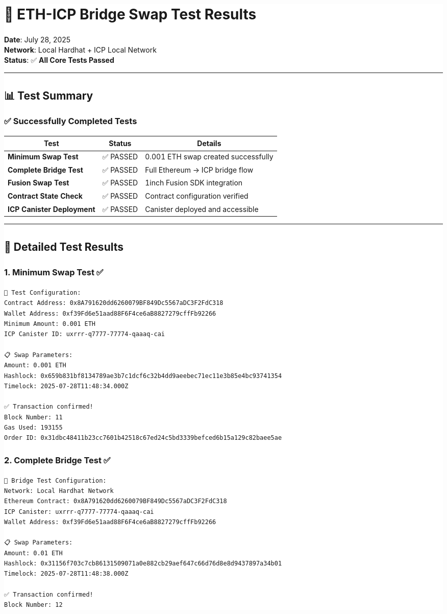 # 🔄 ETH-ICP Bridge Swap Test Results

**Date**: July 28, 2025  
**Network**: Local Hardhat + ICP Local Network  
**Status**: ✅ **All Core Tests Passed**

---

## 📊 Test Summary

### ✅ **Successfully Completed Tests**

| Test | Status | Details |
|------|--------|---------|
| **Minimum Swap Test** | ✅ PASSED | 0.001 ETH swap created successfully |
| **Complete Bridge Test** | ✅ PASSED | Full Ethereum → ICP bridge flow |
| **Fusion Swap Test** | ✅ PASSED | 1inch Fusion SDK integration |
| **Contract State Check** | ✅ PASSED | Contract configuration verified |
| **ICP Canister Deployment** | ✅ PASSED | Canister deployed and accessible |

---

## 🧪 Detailed Test Results

### 1. **Minimum Swap Test** ✅
```
🔧 Test Configuration:
Contract Address: 0x8A791620dd6260079BF849Dc5567aDC3F2FdC318
Wallet Address: 0xf39Fd6e51aad88F6F4ce6aB8827279cffFb92266
Minimum Amount: 0.001 ETH
ICP Canister ID: uxrrr-q7777-77774-qaaaq-cai

📋 Swap Parameters:
Amount: 0.001 ETH
Hashlock: 0x659b831bf8134789ae3b7c1dcf6c32b4dd9aeebec71ec11e3b85e4bc93741354
Timelock: 2025-07-28T11:48:34.000Z

✅ Transaction confirmed!
Block Number: 11
Gas Used: 193155
Order ID: 0x31dbc48411b23cc7601b42518c67ed24c5bd3339befced6b15a129c82baee5ae
```

### 2. **Complete Bridge Test** ✅
```
🔧 Bridge Test Configuration:
Network: Local Hardhat Network
Ethereum Contract: 0x8A791620dd6260079BF849Dc5567aDC3F2FdC318
ICP Canister: uxrrr-q7777-77774-qaaaq-cai
Wallet Address: 0xf39Fd6e51aad88F6F4ce6aB8827279cffFb92266

📋 Swap Parameters:
Amount: 0.01 ETH
Hashlock: 0x31156f703c7cb86131509071a0e882cb29aef647c66d76d8e8d9437897a34b01
Timelock: 2025-07-28T11:48:38.000Z

✅ Transaction confirmed!
Block Number: 12
```